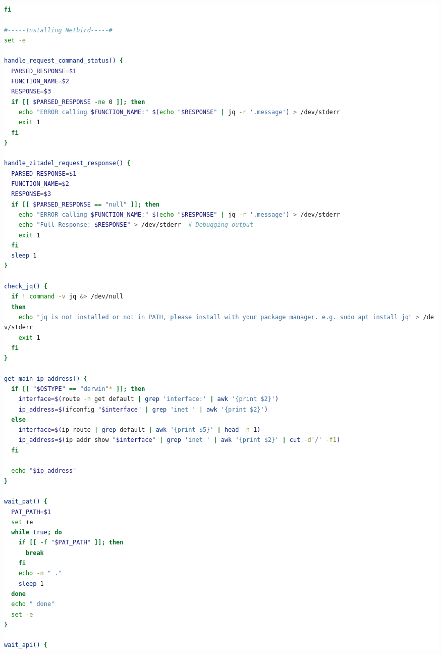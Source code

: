```bash
fi

#-----Installing Netbird-----#
set -e

handle_request_command_status() {
  PARSED_RESPONSE=$1
  FUNCTION_NAME=$2
  RESPONSE=$3
  if [[ $PARSED_RESPONSE -ne 0 ]]; then
    echo "ERROR calling $FUNCTION_NAME:" $(echo "$RESPONSE" | jq -r '.message') > /dev/stderr
    exit 1
  fi
}

handle_zitadel_request_response() {
  PARSED_RESPONSE=$1
  FUNCTION_NAME=$2
  RESPONSE=$3
  if [[ $PARSED_RESPONSE == "null" ]]; then
    echo "ERROR calling $FUNCTION_NAME:" $(echo "$RESPONSE" | jq -r '.message') > /dev/stderr
    echo "Full Response: $RESPONSE" > /dev/stderr  # Debugging output
    exit 1
  fi
  sleep 1
}

check_jq() {
  if ! command -v jq &> /dev/null
  then
    echo "jq is not installed or not in PATH, please install with your package manager. e.g. sudo apt install jq" > /dev/stderr
    exit 1
  fi
}

get_main_ip_address() {
  if [[ "$OSTYPE" == "darwin"* ]]; then
    interface=$(route -n get default | grep 'interface:' | awk '{print $2}')
    ip_address=$(ifconfig "$interface" | grep 'inet ' | awk '{print $2}')
  else
    interface=$(ip route | grep default | awk '{print $5}' | head -n 1)
    ip_address=$(ip addr show "$interface" | grep 'inet ' | awk '{print $2}' | cut -d'/' -f1)
  fi

  echo "$ip_address"
}

wait_pat() {
  PAT_PATH=$1
  set +e
  while true; do
    if [[ -f "$PAT_PATH" ]]; then
      break
    fi
    echo -n " ."
    sleep 1
  done
  echo " done"
  set -e
}

wait_api() {
```